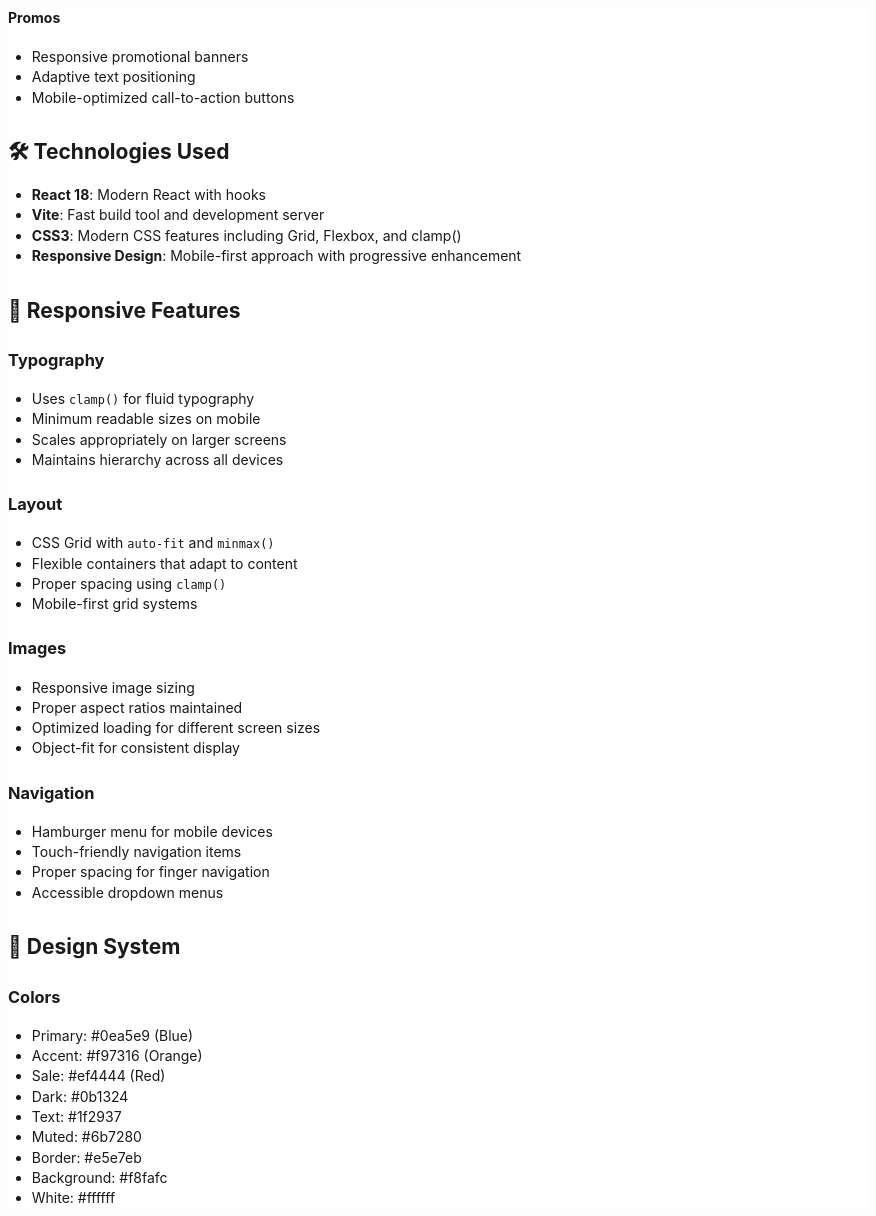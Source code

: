 #### Promos
- Responsive promotional banners
- Adaptive text positioning
- Mobile-optimized call-to-action buttons

## 🛠️ Technologies Used

- **React 18**: Modern React with hooks
- **Vite**: Fast build tool and development server
- **CSS3**: Modern CSS features including Grid, Flexbox, and clamp()
- **Responsive Design**: Mobile-first approach with progressive enhancement

## 📱 Responsive Features

### Typography
- Uses `clamp()` for fluid typography
- Minimum readable sizes on mobile
- Scales appropriately on larger screens
- Maintains hierarchy across all devices

### Layout
- CSS Grid with `auto-fit` and `minmax()`
- Flexible containers that adapt to content
- Proper spacing using `clamp()`
- Mobile-first grid systems

### Images
- Responsive image sizing
- Proper aspect ratios maintained
- Optimized loading for different screen sizes
- Object-fit for consistent display

### Navigation
- Hamburger menu for mobile devices
- Touch-friendly navigation items
- Proper spacing for finger navigation
- Accessible dropdown menus

## 🎨 Design System

### Colors
- Primary: #0ea5e9 (Blue)
- Accent: #f97316 (Orange)
- Sale: #ef4444 (Red)
- Dark: #0b1324
- Text: #1f2937
- Muted: #6b7280
- Border: #e5e7eb
- Background: #f8fafc
- White: #ffffff
